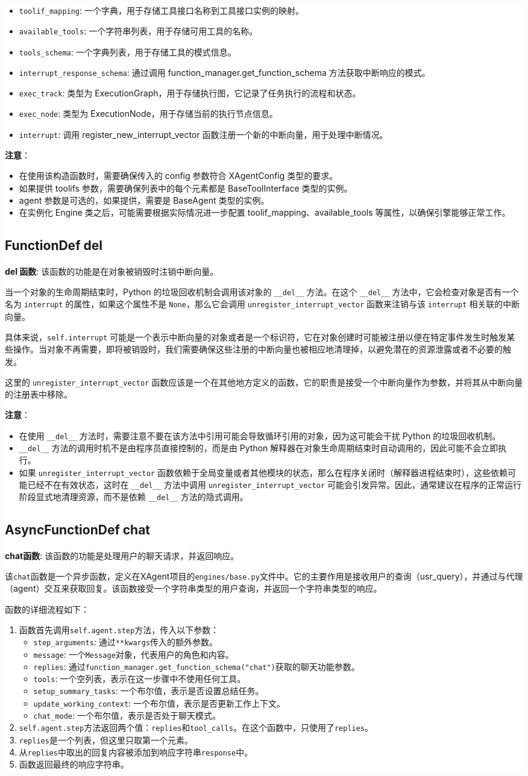 - `toolif_mapping`: 一个字典，用于存储工具接口名称到工具接口实例的映射。

- `available_tools`: 一个字符串列表，用于存储可用工具的名称。

- `tools_schema`: 一个字典列表，用于存储工具的模式信息。

- `interrupt_response_schema`: 通过调用 function_manager.get_function_schema 方法获取中断响应的模式。

- `exec_track`: 类型为 ExecutionGraph，用于存储执行图，它记录了任务执行的流程和状态。

- `exec_node`: 类型为 ExecutionNode，用于存储当前的执行节点信息。

- `interrupt`: 调用 register_new_interrupt_vector 函数注册一个新的中断向量，用于处理中断情况。

**注意**：
- 在使用该构造函数时，需要确保传入的 config 参数符合 XAgentConfig 类型的要求。
- 如果提供 toolifs 参数，需要确保列表中的每个元素都是 BaseToolInterface 类型的实例。
- agent 参数是可选的，如果提供，需要是 BaseAgent 类型的实例。
- 在实例化 Engine 类之后，可能需要根据实际情况进一步配置 toolif_mapping、available_tools 等属性，以确保引擎能够正常工作。
## FunctionDef __del__
**__del__ 函数**: 该函数的功能是在对象被销毁时注销中断向量。

当一个对象的生命周期结束时，Python 的垃圾回收机制会调用该对象的 `__del__` 方法。在这个 `__del__` 方法中，它会检查对象是否有一个名为 `interrupt` 的属性，如果这个属性不是 `None`，那么它会调用 `unregister_interrupt_vector` 函数来注销与该 `interrupt` 相关联的中断向量。

具体来说，`self.interrupt` 可能是一个表示中断向量的对象或者是一个标识符，它在对象创建时可能被注册以便在特定事件发生时触发某些操作。当对象不再需要，即将被销毁时，我们需要确保这些注册的中断向量也被相应地清理掉，以避免潜在的资源泄露或者不必要的触发。

这里的 `unregister_interrupt_vector` 函数应该是一个在其他地方定义的函数，它的职责是接受一个中断向量作为参数，并将其从中断向量的注册表中移除。

**注意**：
- 在使用 `__del__` 方法时，需要注意不要在该方法中引用可能会导致循环引用的对象，因为这可能会干扰 Python 的垃圾回收机制。
- `__del__` 方法的调用时机不是由程序员直接控制的，而是由 Python 解释器在对象生命周期结束时自动调用的，因此可能不会立即执行。
- 如果 `unregister_interrupt_vector` 函数依赖于全局变量或者其他模块的状态，那么在程序关闭时（解释器进程结束时），这些依赖可能已经不在有效状态，这时在 `__del__` 方法中调用 `unregister_interrupt_vector` 可能会引发异常。因此，通常建议在程序的正常运行阶段显式地清理资源，而不是依赖 `__del__` 方法的隐式调用。
## AsyncFunctionDef chat
**chat函数**: 该函数的功能是处理用户的聊天请求，并返回响应。

该`chat`函数是一个异步函数，定义在XAgent项目的`engines/base.py`文件中。它的主要作用是接收用户的查询（usr_query），并通过与代理（agent）交互来获取回复。该函数接受一个字符串类型的用户查询，并返回一个字符串类型的响应。

函数的详细流程如下：
1. 函数首先调用`self.agent.step`方法，传入以下参数：
   - `step_arguments`: 通过`**kwargs`传入的额外参数。
   - `message`: 一个`Message`对象，代表用户的角色和内容。
   - `replies`: 通过`function_manager.get_function_schema("chat")`获取的聊天功能参数。
   - `tools`: 一个空列表，表示在这一步骤中不使用任何工具。
   - `setup_summary_tasks`: 一个布尔值，表示是否设置总结任务。
   - `update_working_context`: 一个布尔值，表示是否更新工作上下文。
   - `chat_mode`: 一个布尔值，表示是否处于聊天模式。
2. `self.agent.step`方法返回两个值：`replies`和`tool_calls`。在这个函数中，只使用了`replies`。
3. `replies`是一个列表，但这里只取第一个元素。
4. 从`replies`中取出的回复内容被添加到响应字符串`response`中。
5. 函数返回最终的响应字符串。
